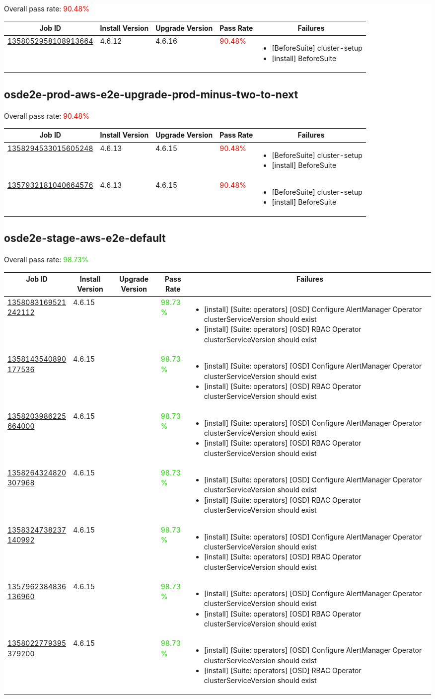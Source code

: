 Overall pass rate: <span style="color:#f30c00;">90.48%</span>

| Job ID | Install Version | Upgrade Version | Pass Rate | Failures |
|--------|-----------------|-----------------|-----------|----------|
[1358052958108913664](https://prow.ci.openshift.org/view/gs/origin-ci-test/logs/osde2e-prod-aws-e2e-upgrade-prod-minus-four-to-next/1358052958108913664) | 4.6.12 | 4.6.16 | <span style="color:#f30c00;">90.48%</span>|<ul><li>[BeforeSuite] cluster-setup</li><li>[install] BeforeSuite</li></ul>



## osde2e-prod-aws-e2e-upgrade-prod-minus-two-to-next

Overall pass rate: <span style="color:#f30c00;">90.48%</span>

| Job ID | Install Version | Upgrade Version | Pass Rate | Failures |
|--------|-----------------|-----------------|-----------|----------|
[1358294533015605248](https://prow.ci.openshift.org/view/gs/origin-ci-test/logs/osde2e-prod-aws-e2e-upgrade-prod-minus-two-to-next/1358294533015605248) | 4.6.13 | 4.6.15 | <span style="color:#f30c00;">90.48%</span>|<ul><li>[BeforeSuite] cluster-setup</li><li>[install] BeforeSuite</li></ul>
[1357932181040664576](https://prow.ci.openshift.org/view/gs/origin-ci-test/logs/osde2e-prod-aws-e2e-upgrade-prod-minus-two-to-next/1357932181040664576) | 4.6.13 | 4.6.15 | <span style="color:#f30c00;">90.48%</span>|<ul><li>[BeforeSuite] cluster-setup</li><li>[install] BeforeSuite</li></ul>



## osde2e-stage-aws-e2e-default

Overall pass rate: <span style="color:#21de00;">98.73%</span>

| Job ID | Install Version | Upgrade Version | Pass Rate | Failures |
|--------|-----------------|-----------------|-----------|----------|
[1358083169521242112](https://prow.ci.openshift.org/view/gs/origin-ci-test/logs/osde2e-stage-aws-e2e-default/1358083169521242112) | 4.6.15 |  | <span style="color:#21de00;">98.73%</span>|<ul><li>[install] [Suite: operators] [OSD] Configure AlertManager Operator clusterServiceVersion should exist</li><li>[install] [Suite: operators] [OSD] RBAC Operator clusterServiceVersion should exist</li></ul>
[1358143540890177536](https://prow.ci.openshift.org/view/gs/origin-ci-test/logs/osde2e-stage-aws-e2e-default/1358143540890177536) | 4.6.15 |  | <span style="color:#21de00;">98.73%</span>|<ul><li>[install] [Suite: operators] [OSD] Configure AlertManager Operator clusterServiceVersion should exist</li><li>[install] [Suite: operators] [OSD] RBAC Operator clusterServiceVersion should exist</li></ul>
[1358203986225664000](https://prow.ci.openshift.org/view/gs/origin-ci-test/logs/osde2e-stage-aws-e2e-default/1358203986225664000) | 4.6.15 |  | <span style="color:#21de00;">98.73%</span>|<ul><li>[install] [Suite: operators] [OSD] Configure AlertManager Operator clusterServiceVersion should exist</li><li>[install] [Suite: operators] [OSD] RBAC Operator clusterServiceVersion should exist</li></ul>
[1358264324820307968](https://prow.ci.openshift.org/view/gs/origin-ci-test/logs/osde2e-stage-aws-e2e-default/1358264324820307968) | 4.6.15 |  | <span style="color:#21de00;">98.73%</span>|<ul><li>[install] [Suite: operators] [OSD] Configure AlertManager Operator clusterServiceVersion should exist</li><li>[install] [Suite: operators] [OSD] RBAC Operator clusterServiceVersion should exist</li></ul>
[1358324738237140992](https://prow.ci.openshift.org/view/gs/origin-ci-test/logs/osde2e-stage-aws-e2e-default/1358324738237140992) | 4.6.15 |  | <span style="color:#21de00;">98.73%</span>|<ul><li>[install] [Suite: operators] [OSD] Configure AlertManager Operator clusterServiceVersion should exist</li><li>[install] [Suite: operators] [OSD] RBAC Operator clusterServiceVersion should exist</li></ul>
[1357962384836136960](https://prow.ci.openshift.org/view/gs/origin-ci-test/logs/osde2e-stage-aws-e2e-default/1357962384836136960) | 4.6.15 |  | <span style="color:#21de00;">98.73%</span>|<ul><li>[install] [Suite: operators] [OSD] Configure AlertManager Operator clusterServiceVersion should exist</li><li>[install] [Suite: operators] [OSD] RBAC Operator clusterServiceVersion should exist</li></ul>
[1358022779395379200](https://prow.ci.openshift.org/view/gs/origin-ci-test/logs/osde2e-stage-aws-e2e-default/1358022779395379200) | 4.6.15 |  | <span style="color:#21de00;">98.73%</span>|<ul><li>[install] [Suite: operators] [OSD] Configure AlertManager Operator clusterServiceVersion should exist</li><li>[install] [Suite: operators] [OSD] RBAC Operator clusterServiceVersion should exist</li></ul>
